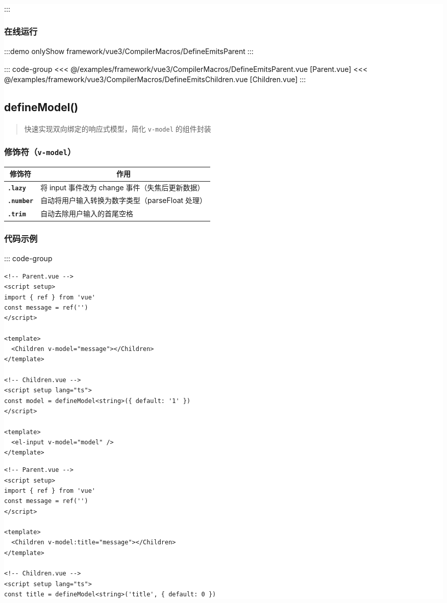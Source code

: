 :::

### 在线运行

:::demo onlyShow
framework/vue3/CompilerMacros/DefineEmitsParent
:::

::: code-group
<<< @/examples/framework/vue3/CompilerMacros/DefineEmitsParent.vue [Parent.vue]
<<< @/examples/framework/vue3/CompilerMacros/DefineEmitsChildren.vue [Children.vue]
:::

## defineModel()

> 快速实现双向绑定的响应式模型，简化 `v-model` 的组件封装

### 修饰符（`v-model`）

| 修饰符        | 作用                                            |
| ------------- | ----------------------------------------------- |
| **`.lazy`**   | 将 input 事件改为 change 事件（失焦后更新数据） |
| **`.number`** | 自动将用户输入转换为数字类型（parseFloat 处理） |
| **`.trim`**   | 自动去除用户输入的首尾空格                      |

### 代码示例

::: code-group

```vue [默认模型绑定]
<!-- Parent.vue -->
<script setup>
import { ref } from 'vue'
const message = ref('')
</script>

<template>
  <Children v-model="message"></Children>
</template>

<!-- Children.vue -->
<script setup lang="ts">
const model = defineModel<string>({ default: '1' })
</script>

<template>
  <el-input v-model="model" />
</template>
```

```vue [参数化模型绑定]
<!-- Parent.vue -->
<script setup>
import { ref } from 'vue'
const message = ref('')
</script>

<template>
  <Children v-model:title="message"></Children>
</template>

<!-- Children.vue -->
<script setup lang="ts">
const title = defineModel<string>('title', { default: 0 })
```